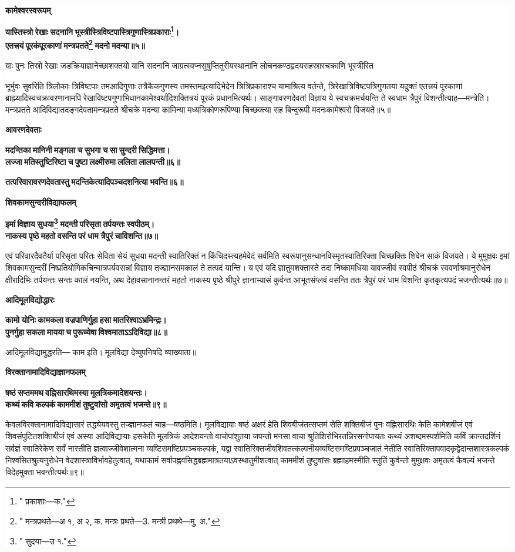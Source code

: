 **कामेश्वरस्वरूपम्**

**यास्तिस्त्रो रेखाः सदनानि भूस्त्रीस्त्रिविष्टपास्त्रिगुणास्त्रिप्रकाराः[^3]।  
एतत्त्रयं पूरकंपूरकाणां मन्त्रप्रतते[^4] मदनो मदन्या॥५॥**

[^3]: " प्रकाशाः—क."

[^4]: " मन्त्रप्रथते—अ १, अ २, क. मन्त्रः प्रथते—3. मन्त्री प्रथथे—मु, अ."

 याः पुनः तिस्रो रेखाः जडक्रियाज्ञानेच्छाशक्तयो यानि सदनानि जाग्रत्स्वप्नसुषुप्तितुरीयस्थानानि लोचनकण्ठहृदयसहस्रारचक्राणि भूस्त्रीरित



भूर्भुवः सुवरिति त्रिलोकाः त्रिविष्टपाः तमआदिगुणाः तत्रैकैकगुणस्य तमस्तमइत्यादिभेदेन त्रित्रिप्रकाराश्च यामाश्रित्य वर्तन्ते, त्रिरेखात्रिविष्टपत्रिगुणतया यदुक्तं एतत्त्रयं पूरकाणां ब्राह्म्यादिस्वचक्रावरणानामपि रेखाविष्टपगुणाभिधानकामेश्वर्यादिशक्तित्रयं पूरकं प्रधानमित्यर्थः। साङ्गावरणदेवतां विज्ञाय ये स्वचक्रमर्चयन्ति ते स्वधाम त्रैपुरं विशन्तीत्याह—मन्त्रेति। मन्त्रप्रतते आदिविद्यातदङ्गदेवतामन्त्रप्रतते श्रीचक्रे मदन्या कामिन्या मध्यत्रिकोणरूपिण्या चिच्छक्त्या सह बिन्दुरूपी मदनःकामेश्वरो विजयते॥५॥

**आवरणदेवताः**

**मदन्तिका मानिनी मङ्गला च सुभगा च सा सुन्दरी सिद्धिमत्ता।  
लज्जा मतिस्तुष्टिरिष्टा च पुष्टा लक्ष्मीरुमा ललिता लालपन्ती॥६॥**

**तत्परिवारावरणदेवतास्तु मदन्तिकेत्यादिपञ्चदशनित्या भवन्ति॥६॥**

**शिवकामसुन्दरीविद्याफलम्**

**इमां विज्ञाय सुधया[^5] मदन्ती परिसृता तर्पयन्तः स्वपीठम्।  
नाकस्य पृष्ठे महतो वसन्ति परं धाम त्रैपुरं चाविशन्ति॥७॥**

[^5]: " सुदया—उ १."

 एवं परिवारदैवतैर्या परिसृता परितः सेविता सेयं सुधया मदन्ती स्वातिरिक्तं न किंचिदस्त्यहमेवेदं सर्वमिति स्वरूपानुसन्धानविस्मृतस्वातिरिक्ता चिच्छक्तिः शिवेन साकं विजयते। ये मुमुक्षवः इमां शिवकामसुन्दरीं निष्प्रतियोगिकचिन्मात्रपर्यवसन्नां विज्ञाय तज्ज्ञानसमकालं ते तत्पदं यान्ति। य एवं यदि ज्ञातुमशक्तास्ते तदा निष्कामधिया यावज्जीवं स्वपीठं श्रीचक्रं स्ववर्णाश्रमानुरोधेन क्षीरादिभिः तर्पयन्तः सन्तः कालं नयन्ति, अथ देहावसानानन्तरं महतो नाकस्य पृष्ठे श्रीपुरे ज्ञानाभ्यासं कुर्वन्त आभूतसंप्लवं वसन्ति ततः त्रैपुरं परं धाम विशन्ति कृतकृत्यपदं भजन्तीत्यर्थः॥७॥



**आदिमूलविद्योद्धारः**

**कामो योनिः कामकला वज्रपाणिर्गुहा हसा मातरिश्वाऽभ्रमिन्द्रः।  
पुनर्गुहा सकला मायया च पुरूच्येषा विश्वमाताऽऽदिविद्या॥८॥**

 आदिमूलविद्यामुद्धरति— काम इति। मूलविद्या देव्युपनिषदि व्याख्याता॥

**विरक्तानामादिविद्याज्ञानफलम्**

**षष्ठं सप्तममथ वह्निसारथिमस्या मूलत्रिकमादेशयन्तः।  
कथ्यं कवि कल्पकं काममीशं तुष्टुवांसो अमृतत्वं भजन्ते॥९॥**

 केवलविरक्तानामादिविद्यासारं तद्ध्येयवस्तु तज्ज्ञानफलं चाह—षष्ठमिति। मूलविद्यायाः षष्ठं अक्षरं हेति शिवबीजंतत्सप्तमं सेति शक्तिबीजं पुनः वह्निसारथिः केति कामेशबीजं एवं शिवसंपुटितशक्तिबीजं एवं अस्या आदिविद्यायाः हसकेति मूलत्रिकं आदेशयन्तो वाचोपांशुतया जपन्तो मनसा वाचा श्रुतिशिरोभिरतन्निरसनोपायतः कथ्यं अशब्दमस्पर्शमिति कविं क्रान्तदर्शिनं सर्वज्ञं स्वातिरेकेण सर्वं नास्तीति ज्ञत्वाज्जीवेशात्मना व्यष्टिसमष्टिप्रपञ्चकल्पकं, यद्वा स्वातिरिक्तजीवशिवतत्कल्पनीयव्यष्टिसमष्टिप्रपञ्चजातं नेतीति स्वातिरिक्तापवादकृद्वेदान्तशास्त्रकल्पकं निश्वसितश्रुत्यनुरोधेन वेदशास्त्राविर्भावहेतुत्वात्, यथाकामं सर्वापह्नवसिद्धब्रह्ममात्रतयाऽवस्थातुमीशत्वात् काममीशं तुष्टुवांसः ब्रह्माहमस्मीति स्तुतिं कुर्वन्तो मुमुक्षवः अमृतत्वं कैवल्यं भजन्ते विदेहमुक्ता भवन्तीत्यर्थः॥९॥


[^1]: "समिद्ध—अ २."
[^2]: "ऊर्ध्वज्वलज्ज्वलन—मु, उ. ऊर्ध्वज्वलन् ज्वलन—उ १."
[^6]: "विश्वमाभू —क. विश्वमात्म—अ १"
[^7]: "  पञ्चाचनि—अ, अ २, क."
[^8]: " कामः—अ, अ २, क."
[^9]: "1 कामः—अ, अ २, क."
[^10]: "योनीः—उ,मु."
[^11]: " चर्षणीः—उ१. 1"
[^12]: " यामक्षरं—अ २ C 2 ."
[^13]: "परमो —अ,अ २ , क, मु."
[^14]: " विकासिनी—अ १, अ २, क, उ."
[^15]: "मेकाक्षरं—अ १, अ २ क. "
[^16]: "  मेकाक्षरं—अ २"
[^17]: "परस्था—अ १, अ २, क."
[^18]: "चेतसैवं—उ, उ १."
[^19]: " निरक्षरं—अ १, अ २, क, मु.    "
[^20]: "सेचनीय—उ."
[^21]: " निष्कलोद्यो—क. निष्कल्मषो ह्याद्यो—उ"
[^22]: " पाद्यते-"
[^23]: " इत्याद्यां—अ १, अ २, क. "
[^24]: "शिवाद्यां —अ १, अ २, क, मु."
[^25]: " शान्तमिति —उ."
[^26]: "शक्त्यामकं—अ १, अ "
[^27]: "शिवाद्या—उ."
[^28]: "अत्र व्याख्यापर्यालोचनेन आदावागस्त्यवाग्भवयोः संयोजनं युक्तं स्यादितिभाति."
[^29]: "अत्र व्याख्यापर्यालोचनेन “सकलह्रीं”इत्यत्र “सकहलह्रीं”इति मन्त्रोद्धारः साधुरिवभाति ."